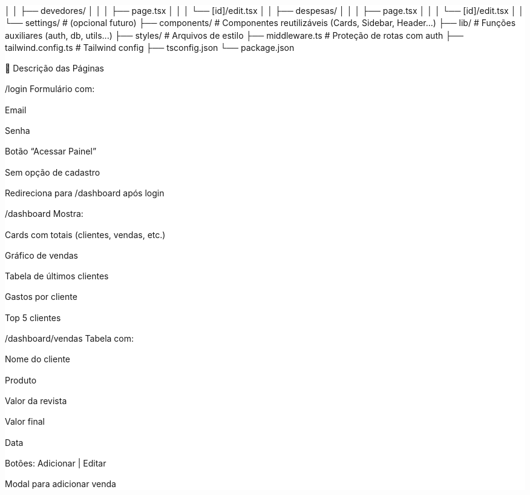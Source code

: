 │   │   ├── devedores/
│   │   │   ├── page.tsx
│   │   │   └── [id]/edit.tsx
│   │   ├── despesas/
│   │   │   ├── page.tsx
│   │   │   └── [id]/edit.tsx
│   │   └── settings/       # (opcional futuro)
├── components/             # Componentes reutilizáveis (Cards, Sidebar, Header...)
├── lib/                    # Funções auxiliares (auth, db, utils...)
├── styles/                 # Arquivos de estilo
├── middleware.ts           # Proteção de rotas com auth
├── tailwind.config.ts      # Tailwind config
├── tsconfig.json
└── package.json


📄 Descrição das Páginas


/login
Formulário com:

Email

Senha

Botão “Acessar Painel”

Sem opção de cadastro

Redireciona para /dashboard após login

/dashboard
Mostra:

Cards com totais (clientes, vendas, etc.)

Gráfico de vendas

Tabela de últimos clientes

Gastos por cliente

Top 5 clientes

/dashboard/vendas
Tabela com:

Nome do cliente

Produto

Valor da revista

Valor final

Data

Botões: Adicionar | Editar

Modal para adicionar venda
